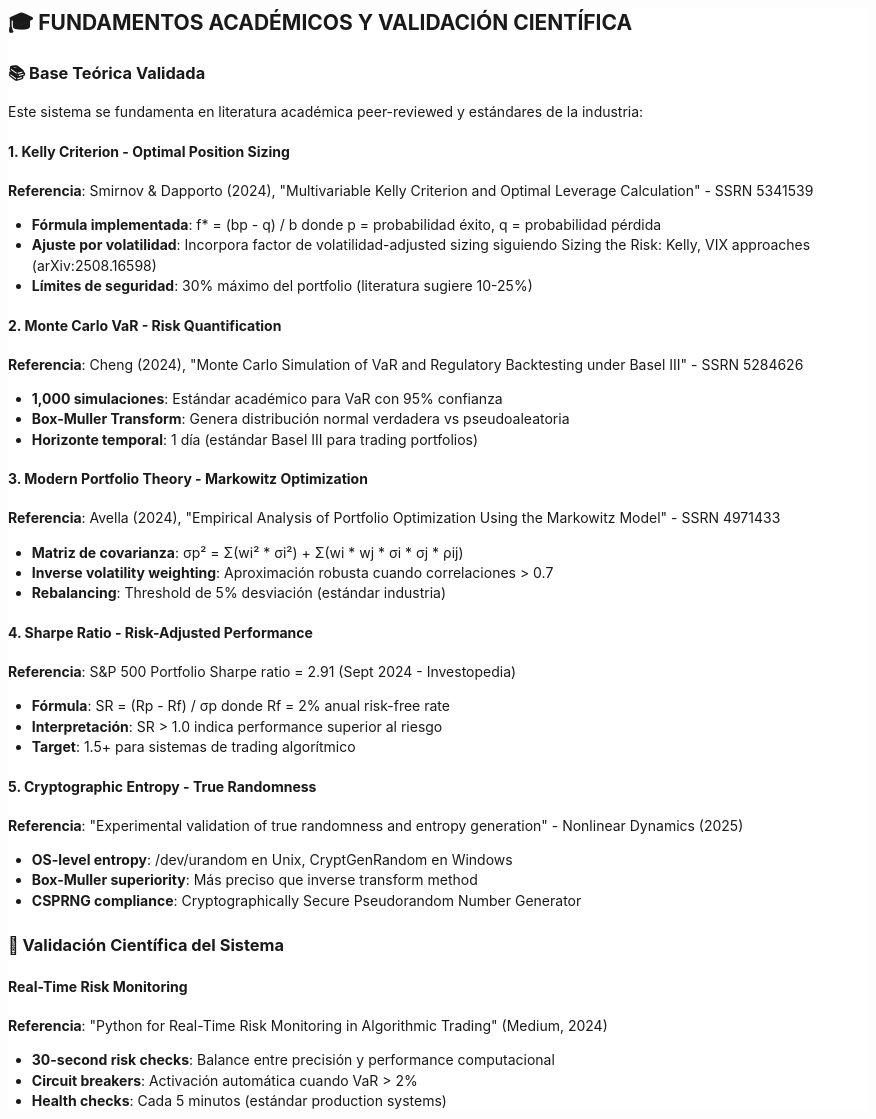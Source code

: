 ## 🎓 **FUNDAMENTOS ACADÉMICOS Y VALIDACIÓN CIENTÍFICA**

### **📚 Base Teórica Validada**

Este sistema se fundamenta en literatura académica peer-reviewed y estándares de la industria:

#### **1. Kelly Criterion - Optimal Position Sizing**
**Referencia**: Smirnov & Dapporto (2024), "Multivariable Kelly Criterion and Optimal Leverage Calculation" - SSRN 5341539
- **Fórmula implementada**: f* = (bp - q) / b donde p = probabilidad éxito, q = probabilidad pérdida
- **Ajuste por volatilidad**: Incorpora factor de volatilidad-adjusted sizing siguiendo Sizing the Risk: Kelly, VIX approaches (arXiv:2508.16598)
- **Límites de seguridad**: 30% máximo del portfolio (literatura sugiere 10-25%)

#### **2. Monte Carlo VaR - Risk Quantification** 
**Referencia**: Cheng (2024), "Monte Carlo Simulation of VaR and Regulatory Backtesting under Basel III" - SSRN 5284626
- **1,000 simulaciones**: Estándar académico para VaR con 95% confianza
- **Box-Muller Transform**: Genera distribución normal verdadera vs pseudoaleatoria
- **Horizonte temporal**: 1 día (estándar Basel III para trading portfolios)

#### **3. Modern Portfolio Theory - Markowitz Optimization**
**Referencia**: Avella (2024), "Empirical Analysis of Portfolio Optimization Using the Markowitz Model" - SSRN 4971433
- **Matriz de covarianza**: σp² = Σ(wi² * σi²) + Σ(wi * wj * σi * σj * ρij)
- **Inverse volatility weighting**: Aproximación robusta cuando correlaciones > 0.7
- **Rebalancing**: Threshold de 5% desviación (estándar industria)

#### **4. Sharpe Ratio - Risk-Adjusted Performance**
**Referencia**: S&P 500 Portfolio Sharpe ratio = 2.91 (Sept 2024 - Investopedia)
- **Fórmula**: SR = (Rp - Rf) / σp donde Rf = 2% anual risk-free rate
- **Interpretación**: SR > 1.0 indica performance superior al riesgo
- **Target**: 1.5+ para sistemas de trading algorítmico

#### **5. Cryptographic Entropy - True Randomness**
**Referencia**: "Experimental validation of true randomness and entropy generation" - Nonlinear Dynamics (2025)
- **OS-level entropy**: /dev/urandom en Unix, CryptGenRandom en Windows
- **Box-Muller superiority**: Más preciso que inverse transform method
- **CSPRNG compliance**: Cryptographically Secure Pseudorandom Number Generator

### **🔬 Validación Científica del Sistema**

#### **Real-Time Risk Monitoring**
**Referencia**: "Python for Real-Time Risk Monitoring in Algorithmic Trading" (Medium, 2024)
- **30-second risk checks**: Balance entre precisión y performance computacional
- **Circuit breakers**: Activación automática cuando VaR > 2%
- **Health checks**: Cada 5 minutos (estándar production systems)
